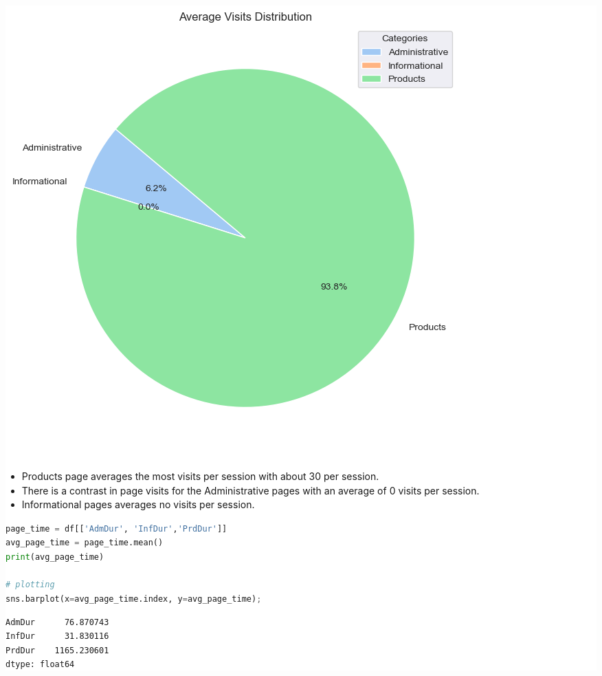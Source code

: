 ![png](index_files/index_14_1.png)
    


- Products page averages the most visits per session with about 30 per session.
- There is a contrast in page visits for the Administrative pages with an average of 0 visits per session.
- Informational pages averages no visits per session.


```python
page_time = df[['AdmDur', 'InfDur','PrdDur']]
avg_page_time = page_time.mean()
print(avg_page_time)

# plotting
sns.barplot(x=avg_page_time.index, y=avg_page_time);
```

    AdmDur      76.870743
    InfDur      31.830116
    PrdDur    1165.230601
    dtype: float64
    